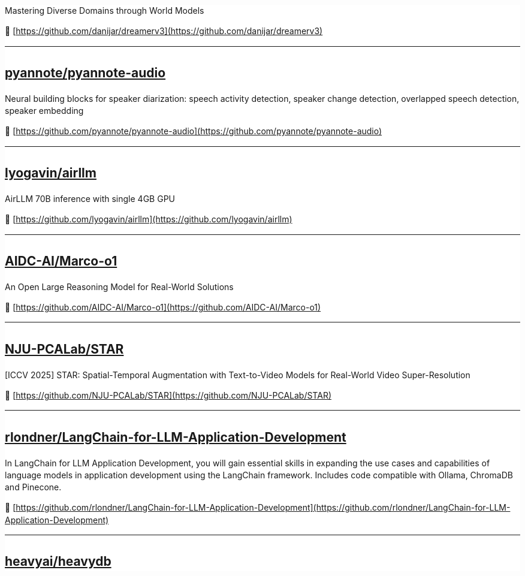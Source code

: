 Mastering Diverse Domains through World Models

🔗 [https://github.com/danijar/dreamerv3](https://github.com/danijar/dreamerv3)

---

## [pyannote/pyannote-audio](https://github.com/pyannote/pyannote-audio)

Neural building blocks for speaker diarization: speech activity detection, speaker change detection, overlapped speech detection, speaker embedding

🔗 [https://github.com/pyannote/pyannote-audio](https://github.com/pyannote/pyannote-audio)

---

## [lyogavin/airllm](https://github.com/lyogavin/airllm)

AirLLM 70B inference with single 4GB GPU

🔗 [https://github.com/lyogavin/airllm](https://github.com/lyogavin/airllm)

---

## [AIDC-AI/Marco-o1](https://github.com/AIDC-AI/Marco-o1)

An Open Large Reasoning Model for Real-World Solutions

🔗 [https://github.com/AIDC-AI/Marco-o1](https://github.com/AIDC-AI/Marco-o1)

---

## [NJU-PCALab/STAR](https://github.com/NJU-PCALab/STAR)

[ICCV 2025] STAR: Spatial-Temporal Augmentation with Text-to-Video Models for Real-World Video Super-Resolution

🔗 [https://github.com/NJU-PCALab/STAR](https://github.com/NJU-PCALab/STAR)

---

## [rlondner/LangChain-for-LLM-Application-Development](https://github.com/rlondner/LangChain-for-LLM-Application-Development)

In LangChain for LLM Application Development, you will gain essential skills in expanding the use cases and capabilities of language models in application development using the LangChain framework. Includes code compatible with Ollama, ChromaDB and Pinecone.

🔗 [https://github.com/rlondner/LangChain-for-LLM-Application-Development](https://github.com/rlondner/LangChain-for-LLM-Application-Development)

---

## [heavyai/heavydb](https://github.com/heavyai/heavydb)
